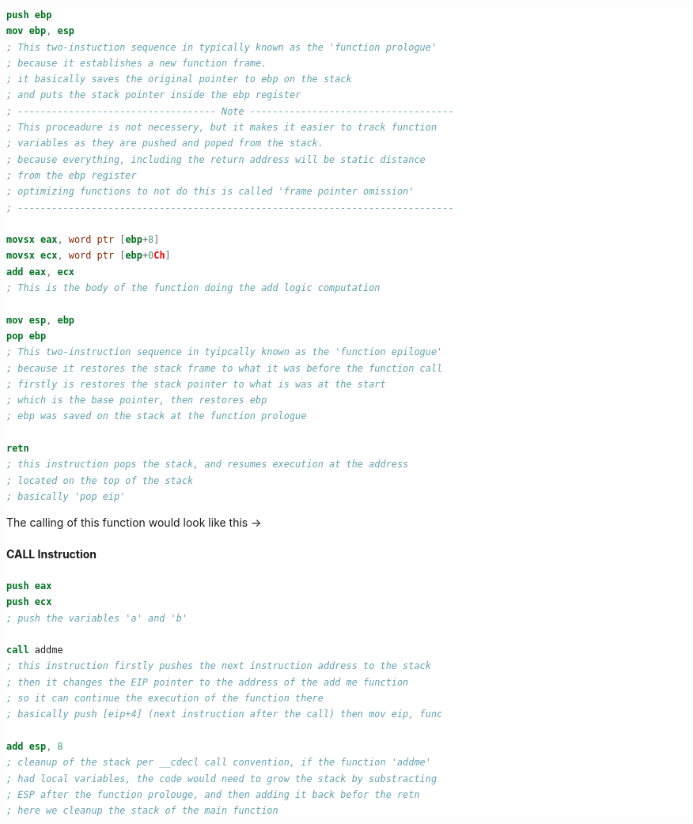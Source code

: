 ```nasm
push ebp
mov ebp, esp
; This two-instuction sequence in typically known as the 'function prologue'
; because it establishes a new function frame.
; it basically saves the original pointer to ebp on the stack
; and puts the stack pointer inside the ebp register
; ----------------------------------- Note ------------------------------------
; This proceadure is not necessery, but it makes it easier to track function
; variables as they are pushed and poped from the stack. 
; because everything, including the return address will be static distance
; from the ebp register
; optimizing functions to not do this is called 'frame pointer omission'
; -----------------------------------------------------------------------------

movsx eax, word ptr [ebp+8]
movsx ecx, word ptr [ebp+0Ch]
add eax, ecx
; This is the body of the function doing the add logic computation 

mov esp, ebp 
pop ebp
; This two-instruction sequence in tyipcally known as the 'function epilogue'
; because it restores the stack frame to what it was before the function call
; firstly is restores the stack pointer to what is was at the start
; which is the base pointer, then restores ebp 
; ebp was saved on the stack at the function prologue

retn
; this instruction pops the stack, and resumes execution at the address 
; located on the top of the stack
; basically 'pop eip'
```

The calling of this function would look like this ->
#### CALL Instruction
```nasm
push eax
push ecx 
; push the variables 'a' and 'b'

call addme
; this instruction firstly pushes the next instruction address to the stack
; then it changes the EIP pointer to the address of the add me function
; so it can continue the execution of the function there
; basically push [eip+4] (next instruction after the call) then mov eip, func

add esp, 8
; cleanup of the stack per __cdecl call convention, if the function 'addme' 
; had local variables, the code would need to grow the stack by substracting 
; ESP after the function prolouge, and then adding it back befor the retn 
; here we cleanup the stack of the main function 
```


[^1]: Hello Wor